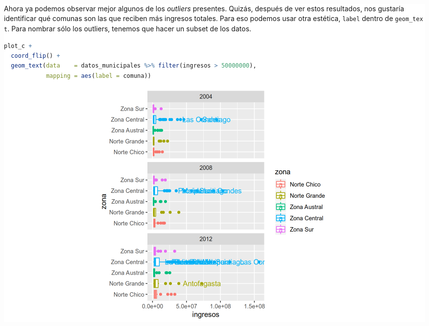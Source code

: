 Ahora ya podemos observar mejor algunos de los *outliers* presentes. Quizás, después de ver estos resultados, nos gustaría identificar qué comunas son las que reciben más ingresos totales. Para eso podemos usar otra estética, `label` dentro de `geom_text`. Para nombrar sólo los outliers, tenemos que hacer un subset de los datos.


```r
plot_c + 
  coord_flip() +
  geom_text(data    = datos_municipales %>% filter(ingresos > 50000000),
            mapping = aes(label = comuna))
```

<img src="dataviz_files/figure-html/unnamed-chunk-28-1.png" width="480" style="display: block; margin: auto;" />
